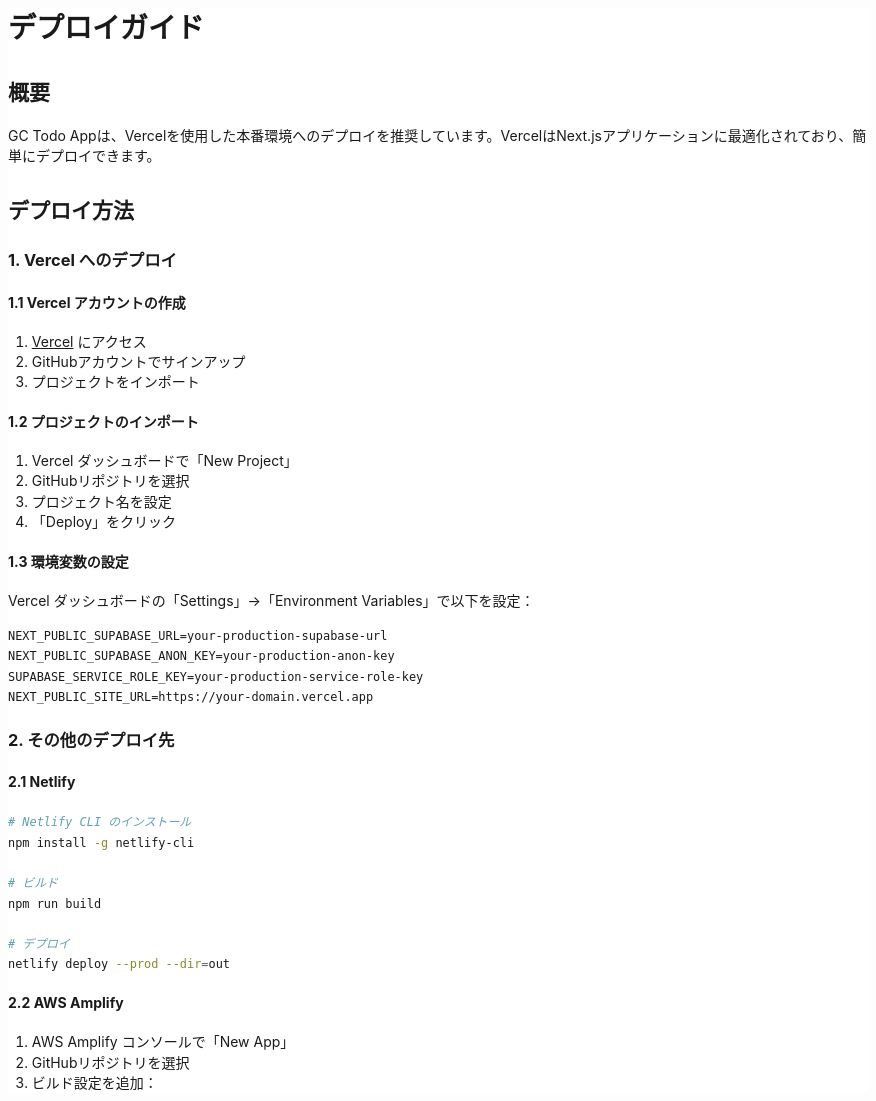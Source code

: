 # デプロイガイド

## 概要

GC Todo Appは、Vercelを使用した本番環境へのデプロイを推奨しています。VercelはNext.jsアプリケーションに最適化されており、簡単にデプロイできます。

## デプロイ方法

### 1. Vercel へのデプロイ

#### 1.1 Vercel アカウントの作成

1. [Vercel](https://vercel.com) にアクセス
2. GitHubアカウントでサインアップ
3. プロジェクトをインポート

#### 1.2 プロジェクトのインポート

1. Vercel ダッシュボードで「New Project」
2. GitHubリポジトリを選択
3. プロジェクト名を設定
4. 「Deploy」をクリック

#### 1.3 環境変数の設定

Vercel ダッシュボードの「Settings」→「Environment Variables」で以下を設定：

```env
NEXT_PUBLIC_SUPABASE_URL=your-production-supabase-url
NEXT_PUBLIC_SUPABASE_ANON_KEY=your-production-anon-key
SUPABASE_SERVICE_ROLE_KEY=your-production-service-role-key
NEXT_PUBLIC_SITE_URL=https://your-domain.vercel.app
```

### 2. その他のデプロイ先

#### 2.1 Netlify

```bash
# Netlify CLI のインストール
npm install -g netlify-cli

# ビルド
npm run build

# デプロイ
netlify deploy --prod --dir=out
```

#### 2.2 AWS Amplify

1. AWS Amplify コンソールで「New App」
2. GitHubリポジトリを選択
3. ビルド設定を追加：
